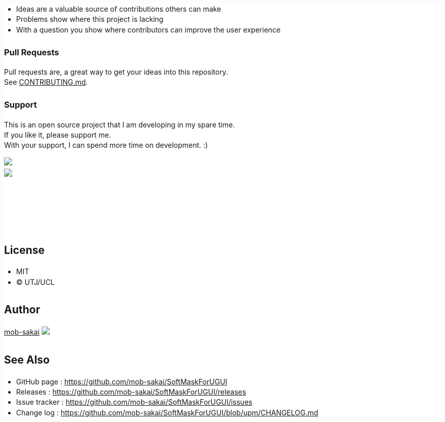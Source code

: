 - Ideas are a valuable source of contributions others can make
- Problems show where this project is lacking
- With a question you show where contributors can improve the user experience

### Pull Requests

Pull requests are, a great way to get your ideas into this repository.  
See [CONTRIBUTING.md](/../../blob/upm/CONTRIBUTING.md).

### Support

This is an open source project that I am developing in my spare time.  
If you like it, please support me.  
With your support, I can spend more time on development. :)

[![](https://user-images.githubusercontent.com/12690315/50731629-3b18b480-11ad-11e9-8fad-4b13f27969c1.png)](https://www.patreon.com/join/2343451?)  
[![](https://user-images.githubusercontent.com/12690315/66942881-03686280-f085-11e9-9586-fc0b6011029f.png)](https://github.com/users/mob-sakai/sponsorship)



<br><br><br><br>
## License

* MIT
* © UTJ/UCL



## Author

[mob-sakai](https://github.com/mob-sakai)
[![](https://img.shields.io/twitter/follow/mob_sakai.svg?label=Follow&style=social)](https://twitter.com/intent/follow?screen_name=mob_sakai) 



## See Also

* GitHub page : https://github.com/mob-sakai/SoftMaskForUGUI
* Releases : https://github.com/mob-sakai/SoftMaskForUGUI/releases
* Issue tracker : https://github.com/mob-sakai/SoftMaskForUGUI/issues
* Change log : https://github.com/mob-sakai/SoftMaskForUGUI/blob/upm/CHANGELOG.md
